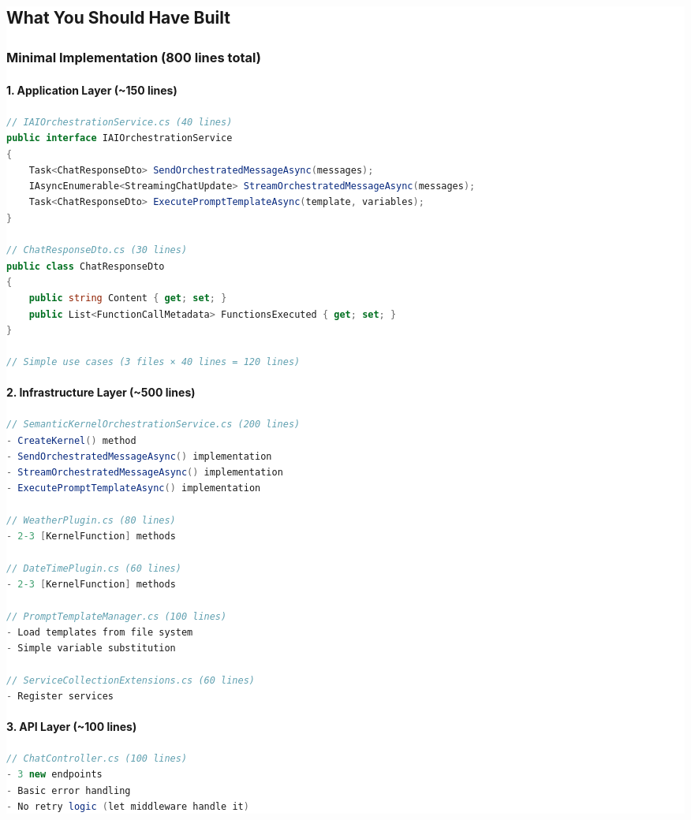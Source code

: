 
## What You Should Have Built

### **Minimal Implementation (800 lines total)**

#### **1. Application Layer** (~150 lines)
```csharp
// IAIOrchestrationService.cs (40 lines)
public interface IAIOrchestrationService
{
    Task<ChatResponseDto> SendOrchestratedMessageAsync(messages);
    IAsyncEnumerable<StreamingChatUpdate> StreamOrchestratedMessageAsync(messages);
    Task<ChatResponseDto> ExecutePromptTemplateAsync(template, variables);
}

// ChatResponseDto.cs (30 lines)
public class ChatResponseDto
{
    public string Content { get; set; }
    public List<FunctionCallMetadata> FunctionsExecuted { get; set; }
}

// Simple use cases (3 files × 40 lines = 120 lines)
```

#### **2. Infrastructure Layer** (~500 lines)
```csharp
// SemanticKernelOrchestrationService.cs (200 lines)
- CreateKernel() method
- SendOrchestratedMessageAsync() implementation
- StreamOrchestratedMessageAsync() implementation
- ExecutePromptTemplateAsync() implementation

// WeatherPlugin.cs (80 lines)
- 2-3 [KernelFunction] methods

// DateTimePlugin.cs (60 lines)
- 2-3 [KernelFunction] methods

// PromptTemplateManager.cs (100 lines)
- Load templates from file system
- Simple variable substitution

// ServiceCollectionExtensions.cs (60 lines)
- Register services
```

#### **3. API Layer** (~100 lines)
```csharp
// ChatController.cs (100 lines)
- 3 new endpoints
- Basic error handling
- No retry logic (let middleware handle it)
```
